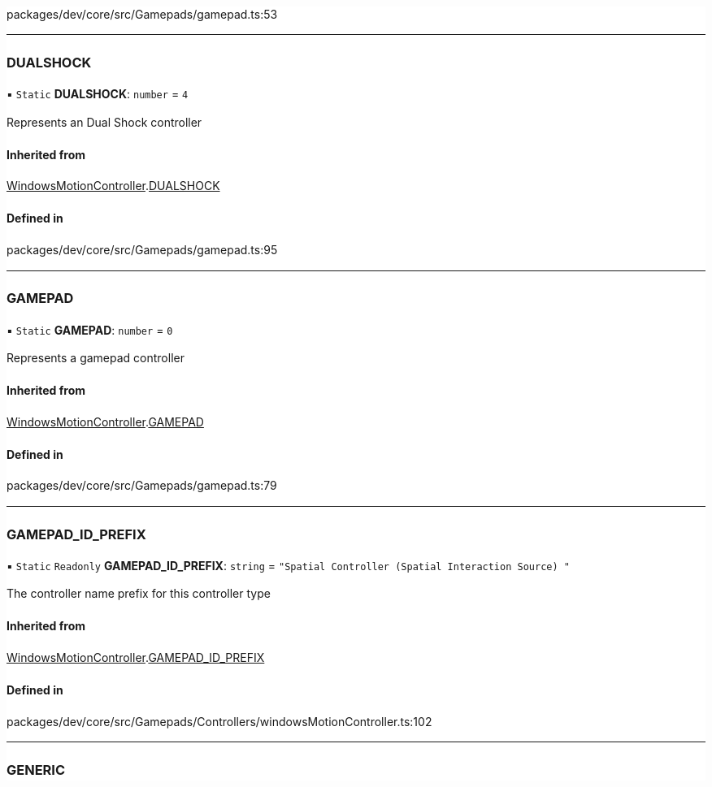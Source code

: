 packages/dev/core/src/Gamepads/gamepad.ts:53

___

### DUALSHOCK

▪ `Static` **DUALSHOCK**: `number` = `4`

Represents an Dual Shock controller

#### Inherited from

[WindowsMotionController](WindowsMotionController.md).[DUALSHOCK](WindowsMotionController.md#dualshock)

#### Defined in

packages/dev/core/src/Gamepads/gamepad.ts:95

___

### GAMEPAD

▪ `Static` **GAMEPAD**: `number` = `0`

Represents a gamepad controller

#### Inherited from

[WindowsMotionController](WindowsMotionController.md).[GAMEPAD](WindowsMotionController.md#gamepad)

#### Defined in

packages/dev/core/src/Gamepads/gamepad.ts:79

___

### GAMEPAD\_ID\_PREFIX

▪ `Static` `Readonly` **GAMEPAD\_ID\_PREFIX**: `string` = `"Spatial Controller (Spatial Interaction Source) "`

The controller name prefix for this controller type

#### Inherited from

[WindowsMotionController](WindowsMotionController.md).[GAMEPAD_ID_PREFIX](WindowsMotionController.md#gamepad_id_prefix)

#### Defined in

packages/dev/core/src/Gamepads/Controllers/windowsMotionController.ts:102

___

### GENERIC
